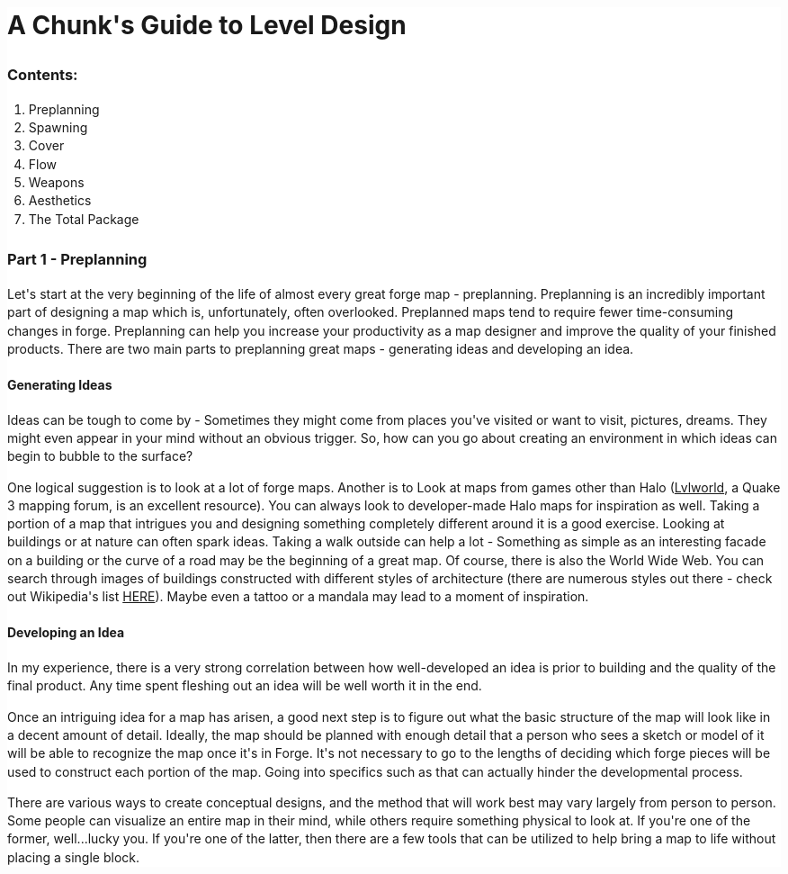 # A Chunk's Guide to Level Design

### Contents:

1. Preplanning
2. Spawning
3. Cover
4. Flow
5. Weapons
6. Aesthetics
7. The Total Package

### Part 1 - Preplanning

Let's start at the very beginning of the life of almost every great forge map - preplanning. Preplanning is an incredibly important part of designing a map which is, unfortunately, often overlooked. Preplanned maps tend to require fewer time-consuming changes in forge. Preplanning can help you increase your productivity as a map designer and improve the quality of your finished products. There are two main parts to preplanning great maps - generating ideas and developing an idea.

#### Generating Ideas

Ideas can be tough to come by - Sometimes they might come from places you've visited or want to visit, pictures, dreams. They might even appear in your mind without an obvious trigger. So, how can you go about creating an environment in which ideas can begin to bubble to the surface?

One logical suggestion is to look at a lot of forge maps. Another is to Look at maps from games other than Halo ([Lvlworld](http://lvlworld.com/quakeLive.php), a Quake 3 mapping forum, is an excellent resource). You can always look to developer-made Halo maps for inspiration as well. Taking a portion of a map that intrigues you and designing something completely different around it is a good exercise. Looking at buildings or at nature can often spark ideas. Taking a walk outside can help a lot - Something as simple as an interesting facade on a building or the curve of a road may be the beginning of a great map. Of course, there is also the World Wide Web. You can search through images of buildings constructed with different styles of architecture (there are numerous styles out there - check out Wikipedia's list [HERE](http://en.wikipedia.org/wiki/Category:Architectural\_styles)). Maybe even a tattoo or a mandala may lead to a moment of inspiration.

#### Developing an Idea

In my experience, there is a very strong correlation between how well-developed an idea is prior to building and the quality of the final product. Any time spent fleshing out an idea will be well worth it in the end.

Once an intriguing idea for a map has arisen, a good next step is to figure out what the basic structure of the map will look like in a decent amount of detail. Ideally, the map should be planned with enough detail that a person who sees a sketch or model of it will be able to recognize the map once it's in Forge. It's not necessary to go to the lengths of deciding which forge pieces will be used to construct each portion of the map. Going into specifics such as that can actually hinder the developmental process.

There are various ways to create conceptual designs, and the method that will work best may vary largely from person to person. Some people can visualize an entire map in their mind, while others require something physical to look at. If you're one of the former, well...lucky you. If you're one of the latter, then there are a few tools that can be utilized to help bring a map to life without placing a single block.
